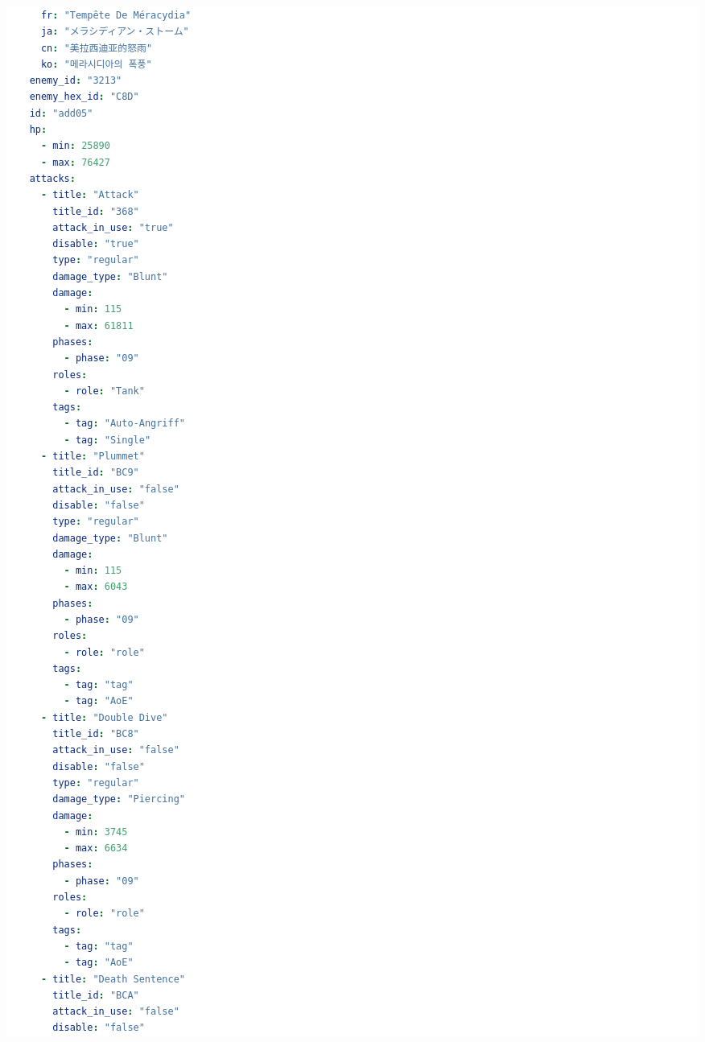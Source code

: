 ```yaml
      fr: "Tempête De Méracydia"
      ja: "メラシディアン・ストーム"
      cn: "美拉西迪亚的怒雨"
      ko: "메라시디아의 폭풍"
    enemy_id: "3213"
    enemy_hex_id: "C8D"
    id: "add05"
    hp:
      - min: 25890
      - max: 76427
    attacks:
      - title: "Attack"
        title_id: "368"
        attack_in_use: "true"
        disable: "true"
        type: "regular"
        damage_type: "Blunt"
        damage:
          - min: 115
          - max: 61811
        phases:
          - phase: "09"
        roles:
          - role: "Tank"
        tags:
          - tag: "Auto-Angriff"
          - tag: "Single"
      - title: "Plummet"
        title_id: "BC9"
        attack_in_use: "false"
        disable: "false"
        type: "regular"
        damage_type: "Blunt"
        damage:
          - min: 115
          - max: 6043
        phases:
          - phase: "09"
        roles:
          - role: "role"
        tags:
          - tag: "tag"
          - tag: "AoE"
      - title: "Double Dive"
        title_id: "BC8"
        attack_in_use: "false"
        disable: "false"
        type: "regular"
        damage_type: "Piercing"
        damage:
          - min: 3745
          - max: 6634
        phases:
          - phase: "09"
        roles:
          - role: "role"
        tags:
          - tag: "tag"
          - tag: "AoE"
      - title: "Death Sentence"
        title_id: "BCA"
        attack_in_use: "false"
        disable: "false"
```